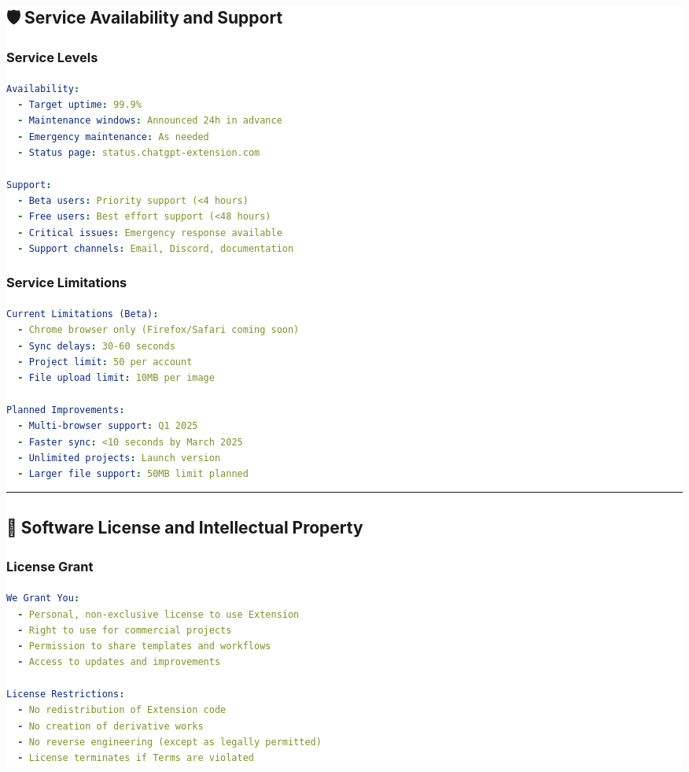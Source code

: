 
## 🛡️ Service Availability and Support

### Service Levels
```yaml
Availability:
  - Target uptime: 99.9%
  - Maintenance windows: Announced 24h in advance
  - Emergency maintenance: As needed
  - Status page: status.chatgpt-extension.com

Support:
  - Beta users: Priority support (<4 hours)
  - Free users: Best effort support (<48 hours)
  - Critical issues: Emergency response available
  - Support channels: Email, Discord, documentation
```

### Service Limitations
```yaml
Current Limitations (Beta):
  - Chrome browser only (Firefox/Safari coming soon)
  - Sync delays: 30-60 seconds
  - Project limit: 50 per account
  - File upload limit: 10MB per image

Planned Improvements:
  - Multi-browser support: Q1 2025
  - Faster sync: <10 seconds by March 2025
  - Unlimited projects: Launch version
  - Larger file support: 50MB limit planned
```

---

## 🔧 Software License and Intellectual Property

### License Grant
```yaml
We Grant You:
  - Personal, non-exclusive license to use Extension
  - Right to use for commercial projects
  - Permission to share templates and workflows
  - Access to updates and improvements

License Restrictions:
  - No redistribution of Extension code
  - No creation of derivative works
  - No reverse engineering (except as legally permitted)
  - License terminates if Terms are violated
```
